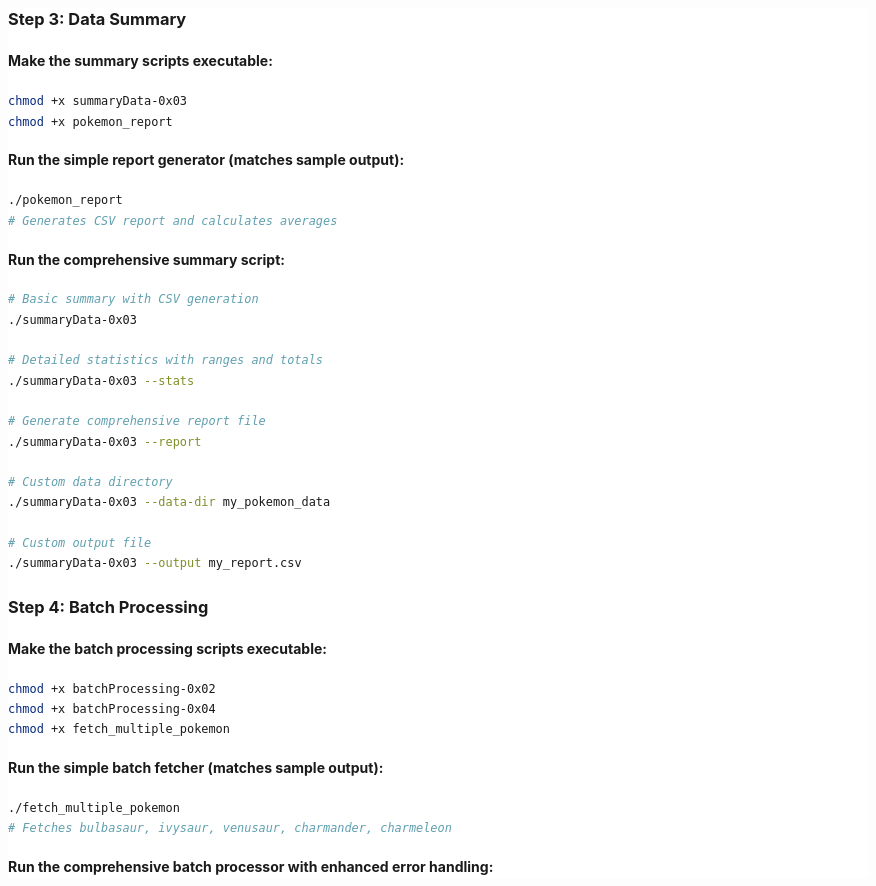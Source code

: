 ### **Step 3: Data Summary**

#### **Make the summary scripts executable:**

```bash
chmod +x summaryData-0x03
chmod +x pokemon_report
```

#### **Run the simple report generator (matches sample output):**

```bash
./pokemon_report
# Generates CSV report and calculates averages
```

#### **Run the comprehensive summary script:**

```bash
# Basic summary with CSV generation
./summaryData-0x03

# Detailed statistics with ranges and totals
./summaryData-0x03 --stats

# Generate comprehensive report file
./summaryData-0x03 --report

# Custom data directory
./summaryData-0x03 --data-dir my_pokemon_data

# Custom output file
./summaryData-0x03 --output my_report.csv
```

### **Step 4: Batch Processing**

#### **Make the batch processing scripts executable:**

```bash
chmod +x batchProcessing-0x02
chmod +x batchProcessing-0x04
chmod +x fetch_multiple_pokemon
```

#### **Run the simple batch fetcher (matches sample output):**

```bash
./fetch_multiple_pokemon
# Fetches bulbasaur, ivysaur, venusaur, charmander, charmeleon
```

#### **Run the comprehensive batch processor with enhanced error handling:**
